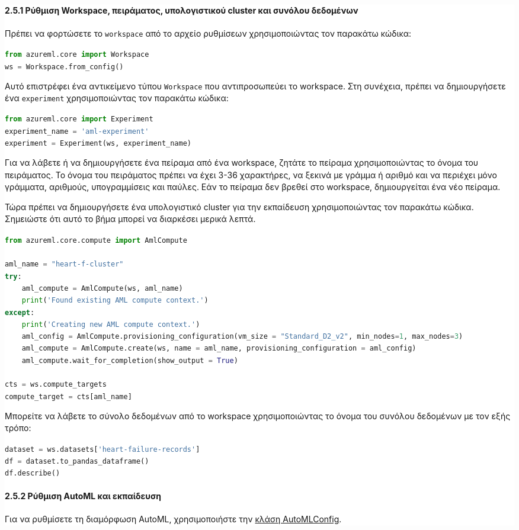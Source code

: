 #### 2.5.1 Ρύθμιση Workspace, πειράματος, υπολογιστικού cluster και συνόλου δεδομένων

Πρέπει να φορτώσετε το `workspace` από το αρχείο ρυθμίσεων χρησιμοποιώντας τον παρακάτω κώδικα:

```python
from azureml.core import Workspace
ws = Workspace.from_config()
```

Αυτό επιστρέφει ένα αντικείμενο τύπου `Workspace` που αντιπροσωπεύει το workspace. Στη συνέχεια, πρέπει να δημιουργήσετε ένα `experiment` χρησιμοποιώντας τον παρακάτω κώδικα:

```python
from azureml.core import Experiment
experiment_name = 'aml-experiment'
experiment = Experiment(ws, experiment_name)
```
Για να λάβετε ή να δημιουργήσετε ένα πείραμα από ένα workspace, ζητάτε το πείραμα χρησιμοποιώντας το όνομα του πειράματος. Το όνομα του πειράματος πρέπει να έχει 3-36 χαρακτήρες, να ξεκινά με γράμμα ή αριθμό και να περιέχει μόνο γράμματα, αριθμούς, υπογραμμίσεις και παύλες. Εάν το πείραμα δεν βρεθεί στο workspace, δημιουργείται ένα νέο πείραμα.

Τώρα πρέπει να δημιουργήσετε ένα υπολογιστικό cluster για την εκπαίδευση χρησιμοποιώντας τον παρακάτω κώδικα. Σημειώστε ότι αυτό το βήμα μπορεί να διαρκέσει μερικά λεπτά. 

```python
from azureml.core.compute import AmlCompute

aml_name = "heart-f-cluster"
try:
    aml_compute = AmlCompute(ws, aml_name)
    print('Found existing AML compute context.')
except:
    print('Creating new AML compute context.')
    aml_config = AmlCompute.provisioning_configuration(vm_size = "Standard_D2_v2", min_nodes=1, max_nodes=3)
    aml_compute = AmlCompute.create(ws, name = aml_name, provisioning_configuration = aml_config)
    aml_compute.wait_for_completion(show_output = True)

cts = ws.compute_targets
compute_target = cts[aml_name]
```

Μπορείτε να λάβετε το σύνολο δεδομένων από το workspace χρησιμοποιώντας το όνομα του συνόλου δεδομένων με τον εξής τρόπο:

```python
dataset = ws.datasets['heart-failure-records']
df = dataset.to_pandas_dataframe()
df.describe()
```
#### 2.5.2 Ρύθμιση AutoML και εκπαίδευση

Για να ρυθμίσετε τη διαμόρφωση AutoML, χρησιμοποιήστε την [κλάση AutoMLConfig](https://docs.microsoft.com/python/api/azureml-train-automl-client/azureml.train.automl.automlconfig(class)?WT.mc_id=academic-77958-bethanycheum&ocid=AID3041109).

